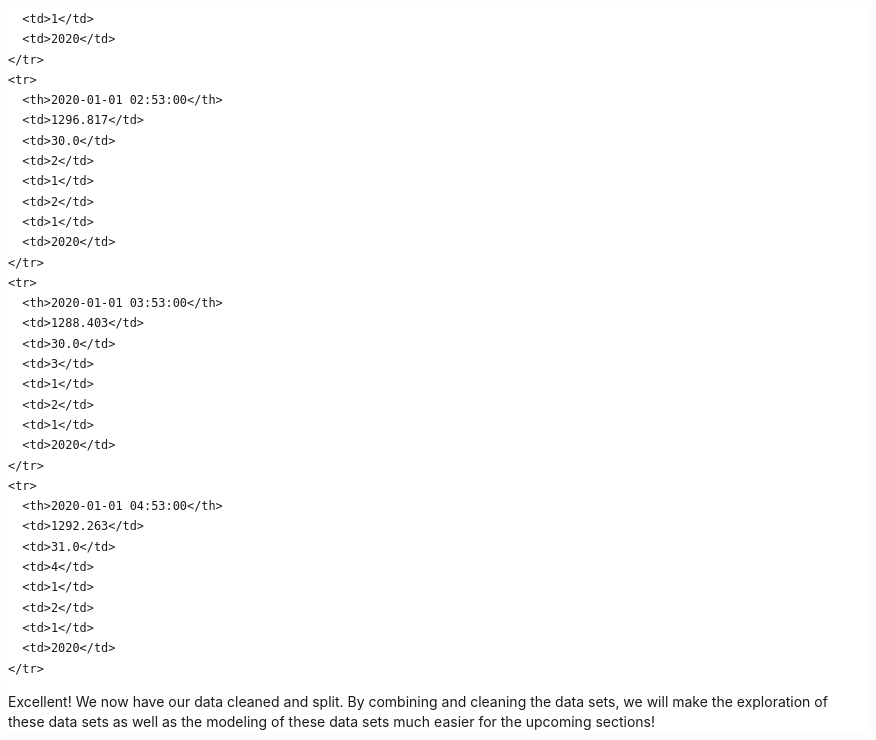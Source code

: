       <td>1</td>
      <td>2020</td>
    </tr>
    <tr>
      <th>2020-01-01 02:53:00</th>
      <td>1296.817</td>
      <td>30.0</td>
      <td>2</td>
      <td>1</td>
      <td>2</td>
      <td>1</td>
      <td>2020</td>
    </tr>
    <tr>
      <th>2020-01-01 03:53:00</th>
      <td>1288.403</td>
      <td>30.0</td>
      <td>3</td>
      <td>1</td>
      <td>2</td>
      <td>1</td>
      <td>2020</td>
    </tr>
    <tr>
      <th>2020-01-01 04:53:00</th>
      <td>1292.263</td>
      <td>31.0</td>
      <td>4</td>
      <td>1</td>
      <td>2</td>
      <td>1</td>
      <td>2020</td>
    </tr>
  </tbody>
</table>
</div>



Excellent! We now have our data cleaned and split. By combining and cleaning the data sets, we will make the exploration of these data sets as well as the modeling of these data sets much easier for the upcoming sections!
